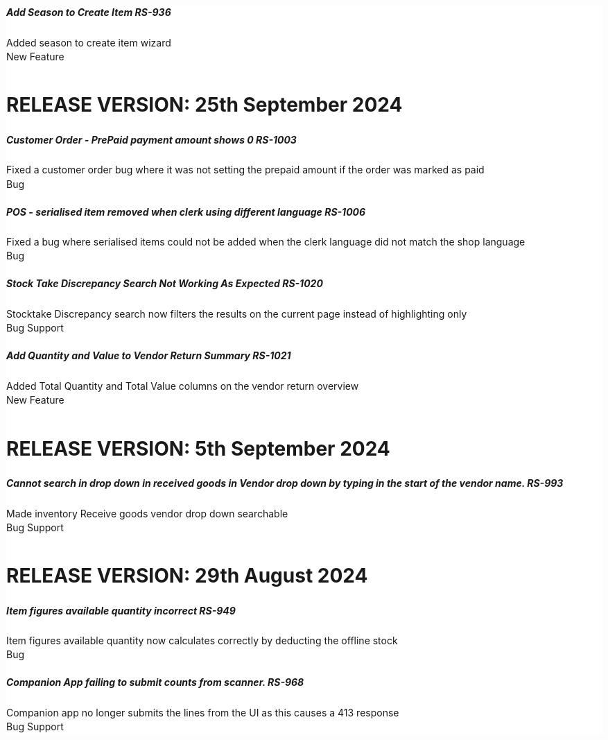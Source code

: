 ##### Add Season to Create Item <span class="ticket">RS-936</span>  
 Added season to create item wizard  
  <span class="new">New Feature</span>  
  
# RELEASE VERSION: 25th September 2024

##### Customer Order - PrePaid payment amount shows 0 <span class="ticket">RS-1003</span>  
 Fixed a customer order bug where it was not setting the prepaid amount if the order was marked as paid  
  <span class="bug">Bug</span>  
  
##### POS - serialised item removed when clerk using different language <span class="ticket">RS-1006</span>  
 Fixed a bug where serialised items could not be added when the clerk language did not match the shop language  
  <span class="bug">Bug</span>  
  
##### Stock Take Discrepancy Search Not Working As Expected <span class="ticket">RS-1020</span>  
 Stocktake Discrepancy search now filters the results on the current page instead of highlighting only  
  <span class="bug">Bug</span> <span class="service">Support</span>  
  
##### Add Quantity and Value to Vendor Return Summary <span class="ticket">RS-1021</span>  
 Added Total Quantity and Total Value columns on the vendor return overview  
  <span class="new">New Feature</span>  
  
# RELEASE VERSION: 5th September 2024

##### Cannot search in drop down in received goods in Vendor drop down by typing in the start of the vendor name. <span class="ticket">RS-993</span>  
 Made inventory Receive goods vendor drop down searchable  
  <span class="bug">Bug</span> <span class="service">Support</span>  
  
# RELEASE VERSION: 29th August 2024

##### Item figures available quantity incorrect <span class="ticket">RS-949</span>  
 Item figures available quantity now calculates correctly by deducting the offline stock  
  <span class="bug">Bug</span>  
  
##### Companion App failing to submit counts from scanner. <span class="ticket">RS-968</span>  
 Companion app no longer submits the lines from the UI as this causes a 413 response  
  <span class="bug">Bug</span> <span class="service">Support</span> 
